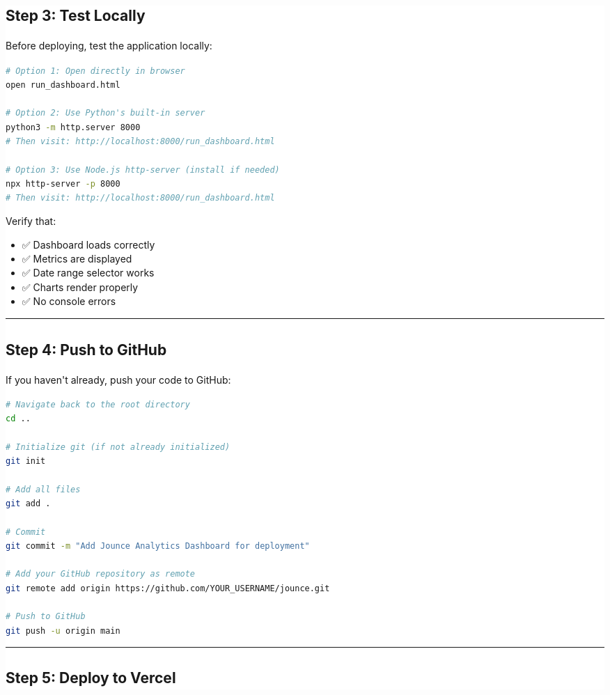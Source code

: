 
## Step 3: Test Locally

Before deploying, test the application locally:

```bash
# Option 1: Open directly in browser
open run_dashboard.html

# Option 2: Use Python's built-in server
python3 -m http.server 8000
# Then visit: http://localhost:8000/run_dashboard.html

# Option 3: Use Node.js http-server (install if needed)
npx http-server -p 8000
# Then visit: http://localhost:8000/run_dashboard.html
```

Verify that:
- ✅ Dashboard loads correctly
- ✅ Metrics are displayed
- ✅ Date range selector works
- ✅ Charts render properly
- ✅ No console errors

---

## Step 4: Push to GitHub

If you haven't already, push your code to GitHub:

```bash
# Navigate back to the root directory
cd ..

# Initialize git (if not already initialized)
git init

# Add all files
git add .

# Commit
git commit -m "Add Jounce Analytics Dashboard for deployment"

# Add your GitHub repository as remote
git remote add origin https://github.com/YOUR_USERNAME/jounce.git

# Push to GitHub
git push -u origin main
```

---

## Step 5: Deploy to Vercel
